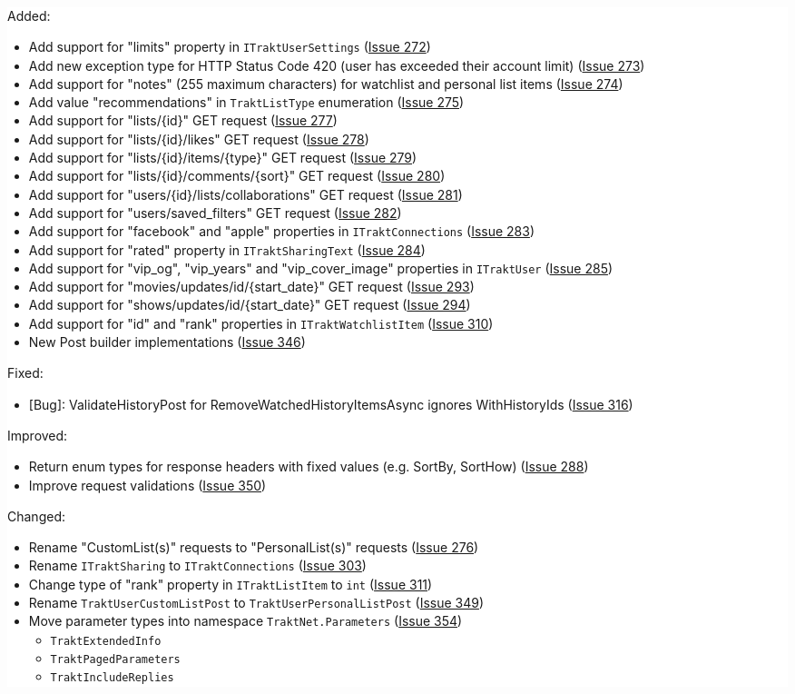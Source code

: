 Added:

- Add support for "limits" property in `ITraktUserSettings` ([Issue 272](https://github.com/henrikfroehling/Trakt.NET/issues/272))
- Add new exception type for HTTP Status Code 420 (user has exceeded their account limit) ([Issue 273](https://github.com/henrikfroehling/Trakt.NET/issues/273))
- Add support for "notes" (255 maximum characters) for watchlist and personal list items ([Issue 274](https://github.com/henrikfroehling/Trakt.NET/issues/274))
- Add value "recommendations" in `TraktListType` enumeration ([Issue 275](https://github.com/henrikfroehling/Trakt.NET/issues/275))
- Add support for "lists/{id}" GET request ([Issue 277](https://github.com/henrikfroehling/Trakt.NET/issues/277))
- Add support for "lists/{id}/likes" GET request ([Issue 278](https://github.com/henrikfroehling/Trakt.NET/issues/278))
- Add support for "lists/{id}/items/{type}" GET request ([Issue 279](https://github.com/henrikfroehling/Trakt.NET/issues/279))
- Add support for "lists/{id}/comments/{sort}" GET request ([Issue 280](https://github.com/henrikfroehling/Trakt.NET/issues/280))
- Add support for "users/{id}/lists/collaborations" GET request ([Issue 281](https://github.com/henrikfroehling/Trakt.NET/issues/281))
- Add support for "users/saved_filters" GET request ([Issue 282](https://github.com/henrikfroehling/Trakt.NET/issues/282))
- Add support for "facebook" and "apple" properties in `ITraktConnections` ([Issue 283](https://github.com/henrikfroehling/Trakt.NET/issues/283))
- Add support for "rated" property in `ITraktSharingText` ([Issue 284](https://github.com/henrikfroehling/Trakt.NET/issues/284))
- Add support for "vip_og", "vip_years" and "vip_cover_image" properties in `ITraktUser` ([Issue 285](https://github.com/henrikfroehling/Trakt.NET/issues/285))
- Add support for "movies/updates/id/{start_date}" GET request ([Issue 293](https://github.com/henrikfroehling/Trakt.NET/issues/293))
- Add support for "shows/updates/id/{start_date}" GET request ([Issue 294](https://github.com/henrikfroehling/Trakt.NET/issues/294))
- Add support for "id" and "rank" properties in `ITraktWatchlistItem` ([Issue 310](https://github.com/henrikfroehling/Trakt.NET/issues/310))
- New Post builder implementations ([Issue 346](https://github.com/henrikfroehling/Trakt.NET/issues/346))

Fixed:

- [Bug]: ValidateHistoryPost for RemoveWatchedHistoryItemsAsync ignores WithHistoryIds ([Issue 316](https://github.com/henrikfroehling/Trakt.NET/issues/316))

Improved:

- Return enum types for response headers with fixed values (e.g. SortBy, SortHow) ([Issue 288](https://github.com/henrikfroehling/Trakt.NET/issues/288))
- Improve request validations ([Issue 350](https://github.com/henrikfroehling/Trakt.NET/issues/350))

Changed:

- Rename "CustomList(s)" requests to "PersonalList(s)" requests ([Issue 276](https://github.com/henrikfroehling/Trakt.NET/issues/276))
- Rename `ITraktSharing` to `ITraktConnections` ([Issue 303](https://github.com/henrikfroehling/Trakt.NET/issues/303))
- Change type of "rank" property in `ITraktListItem` to `int` ([Issue 311](https://github.com/henrikfroehling/Trakt.NET/issues/311))
- Rename `TraktUserCustomListPost` to `TraktUserPersonalListPost` ([Issue 349](https://github.com/henrikfroehling/Trakt.NET/issues/349))
- Move parameter types into namespace `TraktNet.Parameters` ([Issue 354](https://github.com/henrikfroehling/Trakt.NET/issues/354))
  - `TraktExtendedInfo`
  - `TraktPagedParameters`
  - `TraktIncludeReplies`
